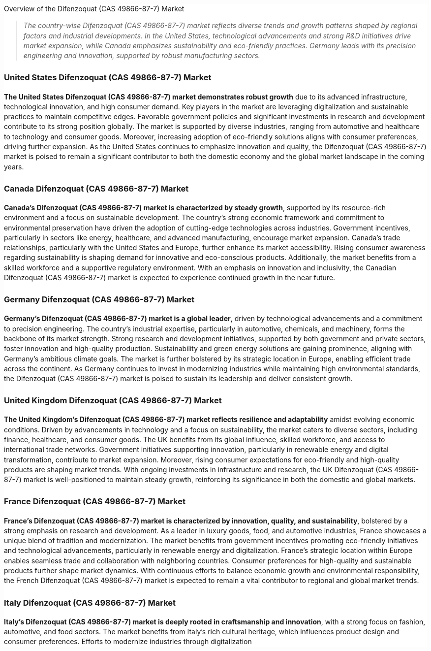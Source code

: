 Overview of the Difenzoquat (CAS 49866-87-7) Market<br /></span></h1><blockquote><p><em><span class="">The country-wise Difenzoquat (CAS 49866-87-7) market reflects diverse trends and growth patterns shaped by regional factors and industrial developments. In the United States, technological advancements and strong R&amp;D initiatives drive market expansion, while Canada emphasizes sustainability and eco-friendly practices. Germany leads with its precision engineering and innovation, supported by robust manufacturing sectors.</span></em></p></blockquote><h3><strong>United States Difenzoquat (CAS 49866-87-7) Market</strong></h3><p><strong>The United States Difenzoquat (CAS 49866-87-7) market demonstrates robust growth</strong> due to its advanced infrastructure, technological innovation, and high consumer demand. Key players in the market are leveraging digitalization and sustainable practices to maintain competitive edges. Favorable government policies and significant investments in research and development contribute to its strong position globally. The market is supported by diverse industries, ranging from automotive and healthcare to technology and consumer goods. Moreover, increasing adoption of eco-friendly solutions aligns with consumer preferences, driving further expansion. As the United States continues to emphasize innovation and quality, the Difenzoquat (CAS 49866-87-7) market is poised to remain a significant contributor to both the domestic economy and the global market landscape in the coming years.</p><h3><strong>Canada Difenzoquat (CAS 49866-87-7) Market</strong></h3><p><strong>Canada&rsquo;s Difenzoquat (CAS 49866-87-7) market is characterized by steady growth</strong>, supported by its resource-rich environment and a focus on sustainable development. The country&rsquo;s strong economic framework and commitment to environmental preservation have driven the adoption of cutting-edge technologies across industries. Government incentives, particularly in sectors like energy, healthcare, and advanced manufacturing, encourage market expansion. Canada&rsquo;s trade relationships, particularly with the United States and Europe, further enhance its market accessibility. Rising consumer awareness regarding sustainability is shaping demand for innovative and eco-conscious products. Additionally, the market benefits from a skilled workforce and a supportive regulatory environment. With an emphasis on innovation and inclusivity, the Canadian Difenzoquat (CAS 49866-87-7) market is expected to experience continued growth in the near future.</p><h3><strong>Germany Difenzoquat (CAS 49866-87-7) Market</strong></h3><p><strong>Germany&rsquo;s Difenzoquat (CAS 49866-87-7) market is a global leader</strong>, driven by technological advancements and a commitment to precision engineering. The country&rsquo;s industrial expertise, particularly in automotive, chemicals, and machinery, forms the backbone of its market strength. Strong research and development initiatives, supported by both government and private sectors, foster innovation and high-quality production. Sustainability and green energy solutions are gaining prominence, aligning with Germany&rsquo;s ambitious climate goals. The market is further bolstered by its strategic location in Europe, enabling efficient trade across the continent. As Germany continues to invest in modernizing industries while maintaining high environmental standards, the Difenzoquat (CAS 49866-87-7) market is poised to sustain its leadership and deliver consistent growth.</p><h3><strong>United Kingdom Difenzoquat (CAS 49866-87-7) Market</strong></h3><p><strong>The United Kingdom&rsquo;s Difenzoquat (CAS 49866-87-7) market reflects resilience and adaptability</strong> amidst evolving economic conditions. Driven by advancements in technology and a focus on sustainability, the market caters to diverse sectors, including finance, healthcare, and consumer goods. The UK benefits from its global influence, skilled workforce, and access to international trade networks. Government initiatives supporting innovation, particularly in renewable energy and digital transformation, contribute to market expansion. Moreover, rising consumer expectations for eco-friendly and high-quality products are shaping market trends. With ongoing investments in infrastructure and research, the UK Difenzoquat (CAS 49866-87-7) market is well-positioned to maintain steady growth, reinforcing its significance in both the domestic and global markets.</p><h3><strong>France Difenzoquat (CAS 49866-87-7) Market</strong></h3><p><strong>France&rsquo;s Difenzoquat (CAS 49866-87-7) market is characterized by innovation, quality, and sustainability</strong>, bolstered by a strong emphasis on research and development. As a leader in luxury goods, food, and automotive industries, France showcases a unique blend of tradition and modernization. The market benefits from government incentives promoting eco-friendly initiatives and technological advancements, particularly in renewable energy and digitalization. France&rsquo;s strategic location within Europe enables seamless trade and collaboration with neighboring countries. Consumer preferences for high-quality and sustainable products further shape market dynamics. With continuous efforts to balance economic growth and environmental responsibility, the French Difenzoquat (CAS 49866-87-7) market is expected to remain a vital contributor to regional and global market trends.</p><h3><strong>Italy Difenzoquat (CAS 49866-87-7) Market</strong></h3><p><strong>Italy&rsquo;s Difenzoquat (CAS 49866-87-7) market is deeply rooted in craftsmanship and innovation</strong>, with a strong focus on fashion, automotive, and food sectors. The market benefits from Italy&rsquo;s rich cultural heritage, which influences product design and consumer preferences. Efforts to modernize industries through digitalization